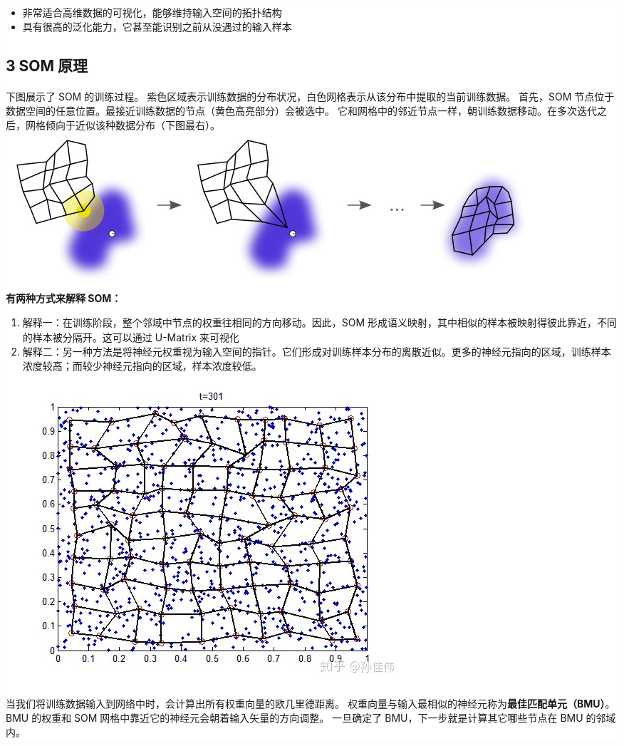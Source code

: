 - 非常适合高维数据的可视化，能够维持输入空间的拓扑结构
- 具有很高的泛化能力，它甚至能识别之前从没遇过的输入样本

## 3 SOM 原理

下图展示了 SOM 的训练过程。
紫色区域表示训练数据的分布状况，白色网格表示从该分布中提取的当前训练数据。
首先，SOM 节点位于数据空间的任意位置。最接近训练数据的节点（黄色高亮部分）会被选中。
它和网格中的邻近节点一样，朝训练数据移动。在多次迭代之后，网格倾向于近似该种数据分布（下图最右）。
![img](assets/SOM/2020-07-30-11-40-46.png "逼近输入空间的过程")

**有两种方式来解释 SOM：**

1. 解释一：在训练阶段，整个邻域中节点的权重往相同的方向移动。因此，SOM 形成语义映射，其中相似的样本被映射得彼此靠近，不同的样本被分隔开。这可以通过 U-Matrix 来可视化
2. 解释二：另一种方法是将神经元权重视为输入空间的指针。它们形成对训练样本分布的离散近似。更多的神经元指向的区域，训练样本浓度较高；而较少神经元指向的区域，样本浓度较低。

![alt](assets/SOM/2020-07-30-23-46-11.png)

当我们将训练数据输入到网络中时，会计算出所有权重向量的欧几里德距离。
权重向量与输入最相似的神经元称为**最佳匹配单元（BMU）**。BMU 的权重和 SOM 网格中靠近它的神经元会朝着输入矢量的方向调整。
一旦确定了 BMU，下一步就是计算其它哪些节点在 BMU 的邻域内。
